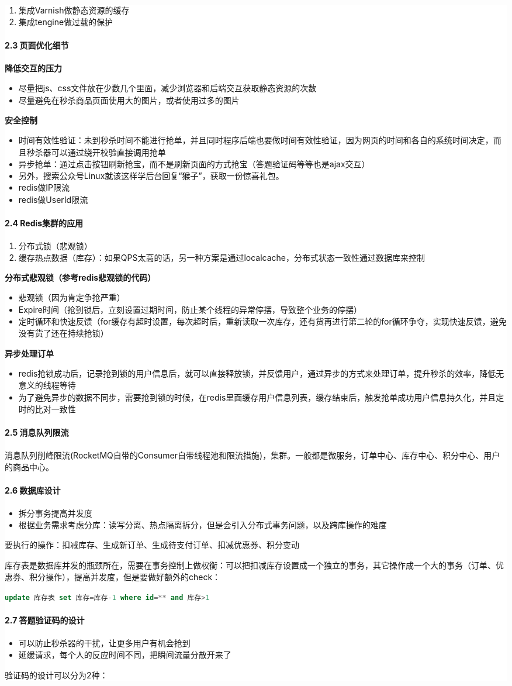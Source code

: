 1. 集成Varnish做静态资源的缓存
2. 集成tengine做过载的保护

#### 2.3 页面优化细节

**降低交互的压力**

- 尽量把js、css文件放在少数几个里面，减少浏览器和后端交互获取静态资源的次数
- 尽量避免在秒杀商品页面使用大的图片，或者使用过多的图片

**安全控制**

- 时间有效性验证：未到秒杀时间不能进行抢单，并且同时程序后端也要做时间有效性验证，因为网页的时间和各自的系统时间决定，而且秒杀器可以通过绕开校验直接调用抢单
- 异步抢单：通过点击按钮刷新抢宝，而不是刷新页面的方式抢宝（答题验证码等等也是ajax交互）
- 另外，搜索公众号Linux就该这样学后台回复“猴子”，获取一份惊喜礼包。
- redis做IP限流
- redis做UserId限流

#### 2.4 Redis集群的应用

1. 分布式锁（悲观锁）
2. 缓存热点数据（库存）：如果QPS太高的话，另一种方案是通过localcache，分布式状态一致性通过数据库来控制

**分布式悲观锁（参考redis悲观锁的代码）**

- 悲观锁（因为肯定争抢严重）
- Expire时间（抢到锁后，立刻设置过期时间，防止某个线程的异常停摆，导致整个业务的停摆）
- 定时循环和快速反馈（for缓存有超时设置，每次超时后，重新读取一次库存，还有货再进行第二轮的for循环争夺，实现快速反馈，避免没有货了还在持续抢锁）

**异步处理订单**

- redis抢锁成功后，记录抢到锁的用户信息后，就可以直接释放锁，并反馈用户，通过异步的方式来处理订单，提升秒杀的效率，降低无意义的线程等待
- 为了避免异步的数据不同步，需要抢到锁的时候，在redis里面缓存用户信息列表，缓存结束后，触发抢单成功用户信息持久化，并且定时的比对一致性

#### 2.5 消息队列限流

消息队列削峰限流(RocketMQ自带的Consumer自带线程池和限流措施)，集群。一般都是微服务，订单中心、库存中心、积分中心、用户的商品中心。

#### 2.6 数据库设计

- 拆分事务提高并发度
- 根据业务需求考虑分库：读写分离、热点隔离拆分，但是会引入分布式事务问题，以及跨库操作的难度

要执行的操作：扣减库存、生成新订单、生成待支付订单、扣减优惠券、积分变动

库存表是数据库并发的瓶颈所在，需要在事务控制上做权衡：可以把扣减库存设置成一个独立的事务，其它操作成一个大的事务（订单、优惠券、积分操作），提高并发度，但是要做好额外的check：

```sql
update 库存表 set 库存=库存-1 where id=** and 库存>1
```



#### 2.7 答题验证码的设计

- 可以防止秒杀器的干扰，让更多用户有机会抢到
- 延缓请求，每个人的反应时间不同，把瞬间流量分散开来了

验证码的设计可以分为2种：
